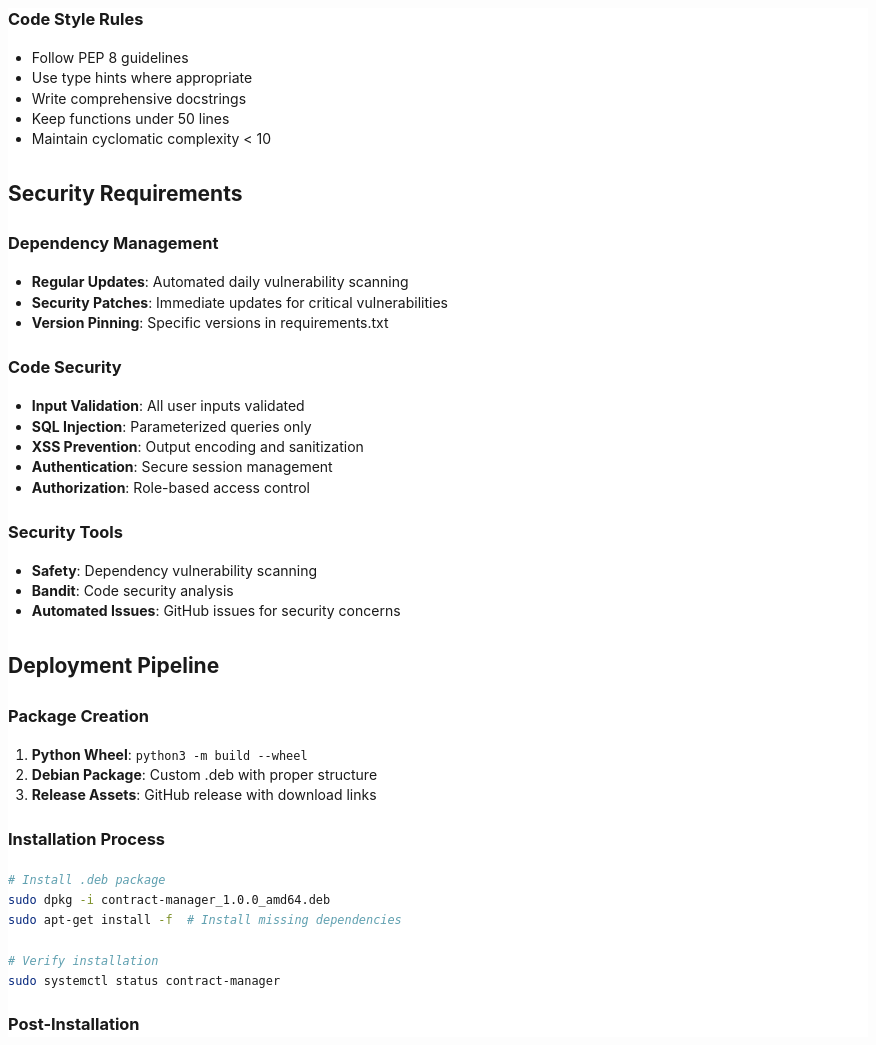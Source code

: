 ### Code Style Rules

- Follow PEP 8 guidelines
- Use type hints where appropriate
- Write comprehensive docstrings
- Keep functions under 50 lines
- Maintain cyclomatic complexity < 10

## Security Requirements

### Dependency Management

- **Regular Updates**: Automated daily vulnerability scanning
- **Security Patches**: Immediate updates for critical vulnerabilities
- **Version Pinning**: Specific versions in requirements.txt

### Code Security

- **Input Validation**: All user inputs validated
- **SQL Injection**: Parameterized queries only
- **XSS Prevention**: Output encoding and sanitization
- **Authentication**: Secure session management
- **Authorization**: Role-based access control

### Security Tools

- **Safety**: Dependency vulnerability scanning
- **Bandit**: Code security analysis
- **Automated Issues**: GitHub issues for security concerns

## Deployment Pipeline

### Package Creation

1. **Python Wheel**: `python3 -m build --wheel`
2. **Debian Package**: Custom .deb with proper structure
3. **Release Assets**: GitHub release with download links

### Installation Process

```bash
# Install .deb package
sudo dpkg -i contract-manager_1.0.0_amd64.deb
sudo apt-get install -f  # Install missing dependencies

# Verify installation
sudo systemctl status contract-manager
```

### Post-Installation
